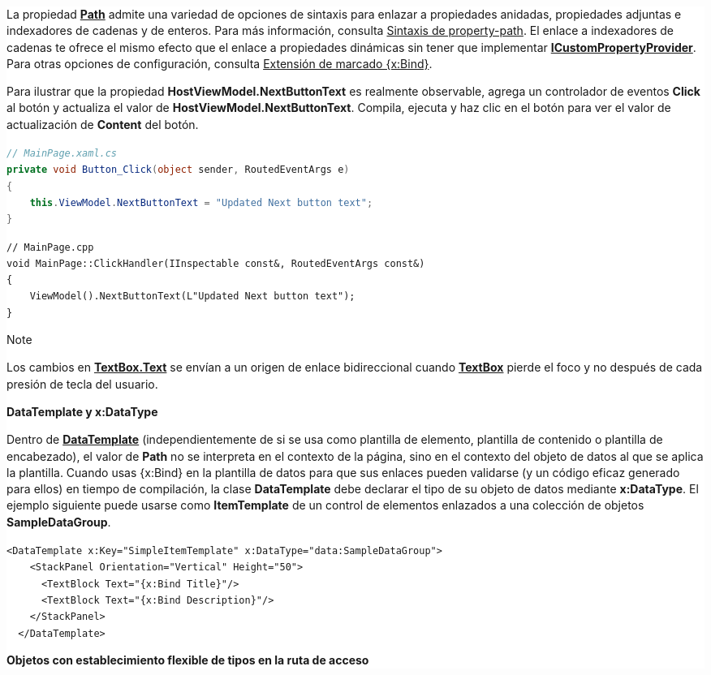 La propiedad [**Path**](https://docs.microsoft.com/uwp/api/windows.ui.xaml.data.binding.path) admite una variedad de opciones de sintaxis para enlazar a propiedades anidadas, propiedades adjuntas e indexadores de cadenas y de enteros. Para más información, consulta [Sintaxis de property-path](https://docs.microsoft.com/windows/uwp/xaml-platform/property-path-syntax). El enlace a indexadores de cadenas te ofrece el mismo efecto que el enlace a propiedades dinámicas sin tener que implementar [**ICustomPropertyProvider**](https://docs.microsoft.com/uwp/api/Windows.UI.Xaml.Data.ICustomPropertyProvider). Para otras opciones de configuración, consulta [Extensión de marcado {x:Bind}](https://docs.microsoft.com/windows/uwp/xaml-platform/x-bind-markup-extension).

Para ilustrar que la propiedad **HostViewModel.NextButtonText** es realmente observable, agrega un controlador de eventos **Click** al botón y actualiza el valor de **HostViewModel.NextButtonText**. Compila, ejecuta y haz clic en el botón para ver el valor de actualización de **Content** del botón.

```csharp
// MainPage.xaml.cs
private void Button_Click(object sender, RoutedEventArgs e)
{
    this.ViewModel.NextButtonText = "Updated Next button text";
}
```

```cppwinrt
// MainPage.cpp
void MainPage::ClickHandler(IInspectable const&, RoutedEventArgs const&)
{
    ViewModel().NextButtonText(L"Updated Next button text");
}
```

> [!NOTE]
> Los cambios en [**TextBox.Text**](https://docs.microsoft.com/uwp/api/windows.ui.xaml.controls.textbox.text) se envían a un origen de enlace bidireccional cuando [**TextBox**](https://docs.microsoft.com/uwp/api/Windows.UI.Xaml.Controls.TextBox) pierde el foco y no después de cada presión de tecla del usuario.

**DataTemplate y x:DataType**

Dentro de [**DataTemplate**](https://docs.microsoft.com/uwp/api/Windows.UI.Xaml.DataTemplate) (independientemente de si se usa como plantilla de elemento, plantilla de contenido o plantilla de encabezado), el valor de **Path** no se interpreta en el contexto de la página, sino en el contexto del objeto de datos al que se aplica la plantilla. Cuando usas {x:Bind} en la plantilla de datos para que sus enlaces pueden validarse (y un código eficaz generado para ellos) en tiempo de compilación, la clase **DataTemplate** debe declarar el tipo de su objeto de datos mediante **x:DataType**. El ejemplo siguiente puede usarse como **ItemTemplate** de un control de elementos enlazados a una colección de objetos **SampleDataGroup**.

```xaml
<DataTemplate x:Key="SimpleItemTemplate" x:DataType="data:SampleDataGroup">
    <StackPanel Orientation="Vertical" Height="50">
      <TextBlock Text="{x:Bind Title}"/>
      <TextBlock Text="{x:Bind Description}"/>
    </StackPanel>
  </DataTemplate>
```

**Objetos con establecimiento flexible de tipos en la ruta de acceso**
